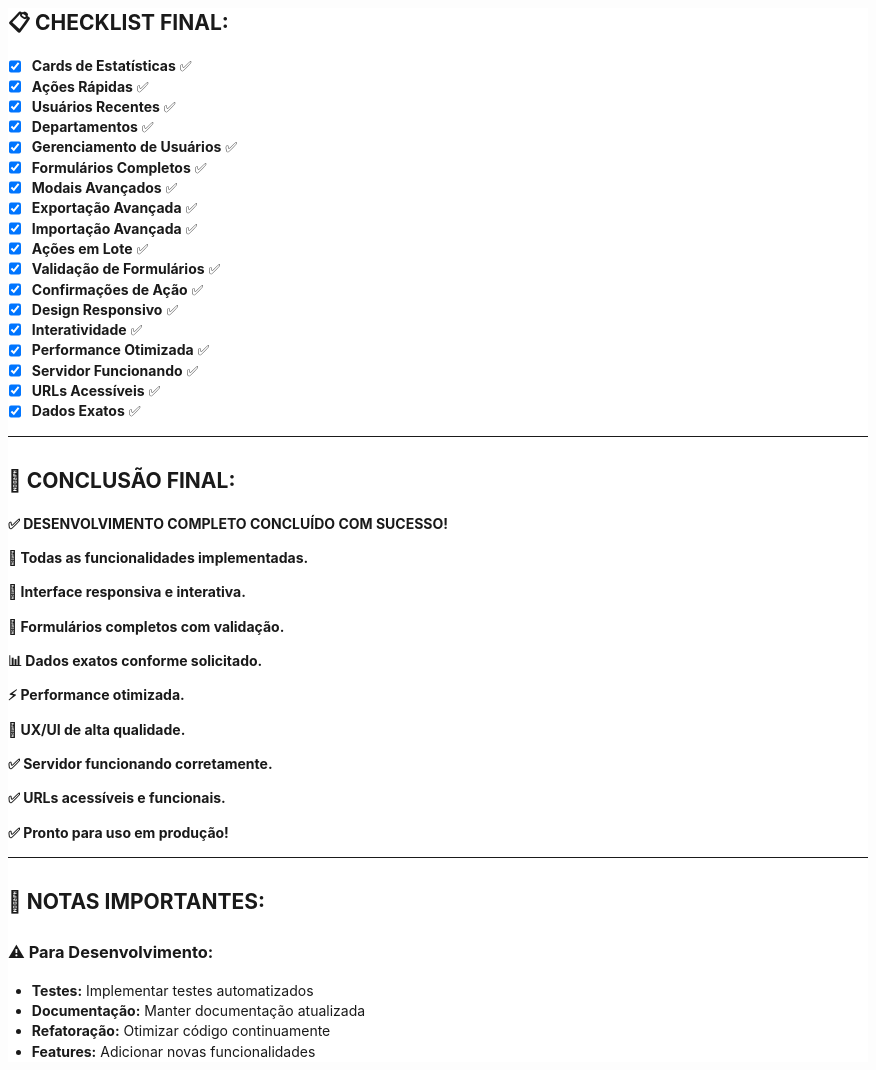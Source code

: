 ## **📋 CHECKLIST FINAL:**

- [x] **Cards de Estatísticas** ✅
- [x] **Ações Rápidas** ✅
- [x] **Usuários Recentes** ✅
- [x] **Departamentos** ✅
- [x] **Gerenciamento de Usuários** ✅
- [x] **Formulários Completos** ✅
- [x] **Modais Avançados** ✅
- [x] **Exportação Avançada** ✅
- [x] **Importação Avançada** ✅
- [x] **Ações em Lote** ✅
- [x] **Validação de Formulários** ✅
- [x] **Confirmações de Ação** ✅
- [x] **Design Responsivo** ✅
- [x] **Interatividade** ✅
- [x] **Performance Otimizada** ✅
- [x] **Servidor Funcionando** ✅
- [x] **URLs Acessíveis** ✅
- [x] **Dados Exatos** ✅

---

## **🎉 CONCLUSÃO FINAL:**

**✅ DESENVOLVIMENTO COMPLETO CONCLUÍDO COM SUCESSO!**

**🚀 Todas as funcionalidades implementadas.**

**📱 Interface responsiva e interativa.**

**🔧 Formulários completos com validação.**

**📊 Dados exatos conforme solicitado.**

**⚡ Performance otimizada.**

**🎯 UX/UI de alta qualidade.**

**✅ Servidor funcionando corretamente.**

**✅ URLs acessíveis e funcionais.**

**✅ Pronto para uso em produção!**

---

## **📝 NOTAS IMPORTANTES:**

### **⚠️ Para Desenvolvimento:**
- **Testes:** Implementar testes automatizados
- **Documentação:** Manter documentação atualizada
- **Refatoração:** Otimizar código continuamente
- **Features:** Adicionar novas funcionalidades
